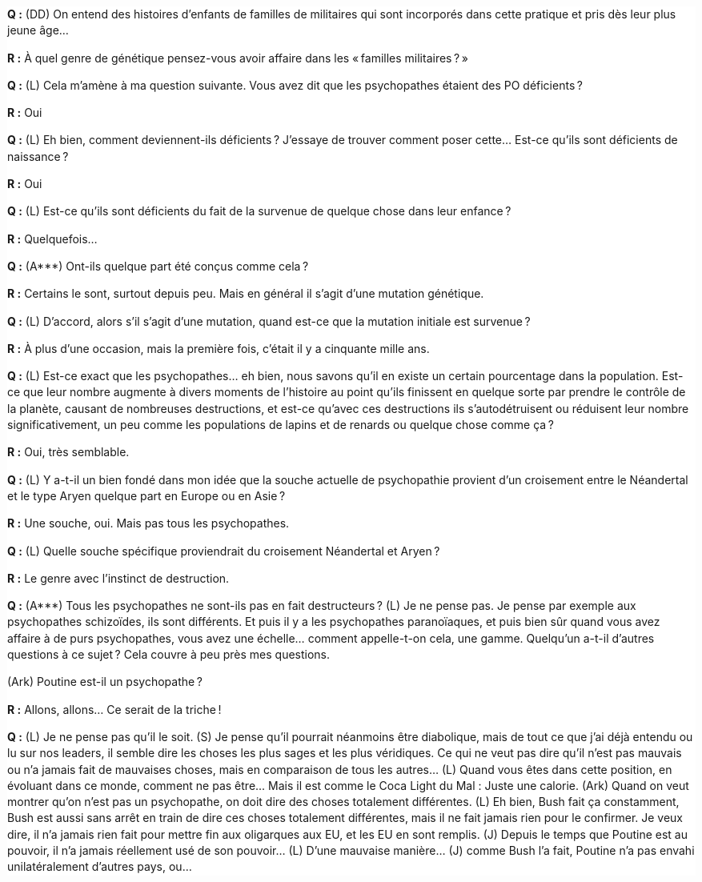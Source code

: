 **Q :** (DD) On entend des histoires d’enfants de familles de militaires qui sont incorporés dans cette pratique et pris dès leur plus jeune âge…

**R :** À quel genre de génétique pensez-vous avoir affaire dans les « familles militaires ? »

**Q :** (L) Cela m’amène à ma question suivante. Vous avez dit que les psychopathes étaient des PO déficients ?

**R :** Oui

**Q :** (L) Eh bien, comment deviennent-ils déficients ? J’essaye de trouver comment poser cette… Est-ce qu’ils sont déficients de naissance ?

**R :** Oui

**Q :** (L) Est-ce qu’ils sont déficients du fait de la survenue de quelque chose dans leur enfance ?

**R :** Quelquefois…

**Q :** (A***) Ont-ils quelque part été conçus comme cela ?

**R :** Certains le sont, surtout depuis peu. Mais en général il s’agit d’une mutation génétique.

**Q :** (L) D’accord, alors s’il s’agit d’une mutation, quand est-ce que la mutation initiale est survenue ?

**R :** À plus d’une occasion, mais la première fois, c’était il y a cinquante mille ans.

**Q :** (L) Est-ce exact que les psychopathes… eh bien, nous savons qu’il en existe un certain pourcentage dans la population. Est-ce que leur nombre augmente à divers moments de l’histoire au point qu’ils finissent en quelque sorte par prendre le contrôle de la planète, causant de nombreuses destructions, et est-ce qu’avec ces destructions ils s’autodétruisent ou réduisent leur nombre significativement, un peu comme les populations de lapins et de renards ou quelque chose comme ça ?

**R :** Oui, très semblable.

**Q :** (L) Y a-t-il un bien fondé dans mon idée que la souche actuelle de psychopathie provient d’un croisement entre le Néandertal et le type Aryen quelque part en Europe ou en Asie ?

**R :** Une souche, oui. Mais pas tous les psychopathes.

**Q :** (L) Quelle souche spécifique proviendrait du croisement Néandertal et Aryen ?

**R :** Le genre avec l’instinct de destruction.

**Q :** (A***) Tous les psychopathes ne sont-ils pas en fait destructeurs ? (L) Je ne pense pas. Je pense par exemple aux psychopathes schizoïdes, ils sont différents. Et puis il y a les psychopathes paranoïaques, et puis bien sûr quand vous avez affaire à de purs psychopathes, vous avez une échelle… comment appelle-t-on cela, une gamme. Quelqu’un a-t-il d’autres questions à ce sujet ? Cela couvre à peu près mes questions.

(Ark) Poutine est-il un psychopathe ?

**R :** Allons, allons… Ce serait de la triche !

**Q :** (L) Je ne pense pas qu’il le soit. (S) Je pense qu’il pourrait néanmoins être diabolique, mais de tout ce que j’ai déjà entendu ou lu sur nos leaders, il semble dire les choses les plus sages et les plus véridiques. Ce qui ne veut pas dire qu’il n’est pas mauvais ou n’a jamais fait de mauvaises choses, mais en comparaison de tous les autres… (L) Quand vous êtes dans cette position, en évoluant dans ce monde, comment ne pas être... Mais il est comme le Coca Light du Mal : Juste une calorie. (Ark) Quand on veut montrer qu’on n’est pas un psychopathe, on doit dire des choses totalement différentes. (L) Eh bien, Bush fait ça constamment, Bush est aussi sans arrêt en train de dire ces choses totalement différentes, mais il ne fait jamais rien pour le confirmer. Je veux dire, il n’a jamais rien fait pour mettre fin aux oligarques aux EU, et les EU en sont remplis. (J) Depuis le temps que Poutine est au pouvoir, il n’a jamais réellement usé de son pouvoir… (L) D’une mauvaise manière… (J) comme Bush l’a fait, Poutine n’a pas envahi unilatéralement d’autres pays, ou…
